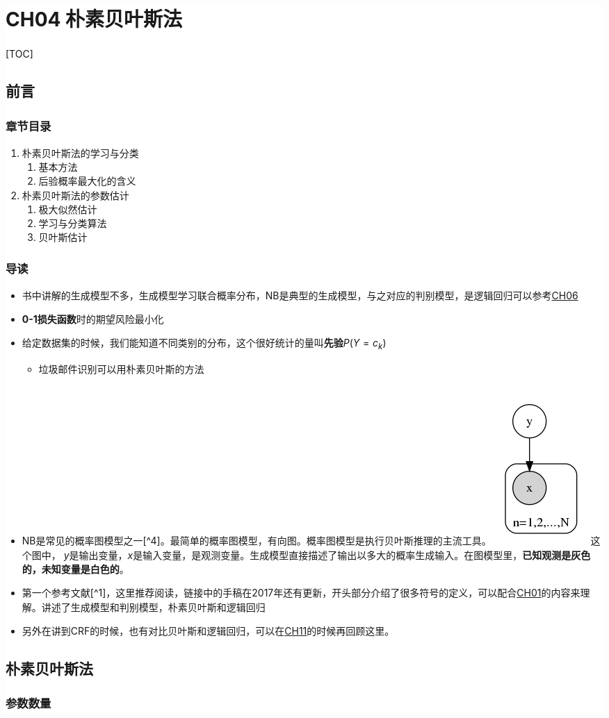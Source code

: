 # CH04 朴素贝叶斯法

[TOC]

## 前言

### 章节目录

1. 朴素贝叶斯法的学习与分类
   1. 基本方法
   1. 后验概率最大化的含义
1. 朴素贝叶斯法的参数估计
   1. 极大似然估计
   1. 学习与分类算法
   1. 贝叶斯估计

### 导读

- 书中讲解的生成模型不多，生成模型学习联合概率分布，NB是典型的生成模型，与之对应的判别模型，是逻辑回归可以参考[CH06](../CH06/README.md)

- **0-1损失函数**时的期望风险最小化

- 给定数据集的时候，我们能知道不同类别的分布，这个很好统计的量叫**先验**$P(Y=c_k)$

  - 垃圾邮件识别可以用朴素贝叶斯的方法

- NB是常见的概率图模型之一[^4]。最简单的概率图模型，有向图。概率图模型是执行贝叶斯推理的主流工具。
  ![nb_pgm](../CH04/assets/nb_pgm.png)
  这个图中， $y$是输出变量，$x$是输入变量，是观测变量。生成模型直接描述了输出以多大的概率生成输入。在图模型里，**已知观测是灰色的，未知变量是白色的**。

- 第一个参考文献[^1]，这里推荐阅读，链接中的手稿在2017年还有更新，开头部分介绍了很多符号的定义，可以配合[CH01](../CH01/README.md)的内容来理解。讲述了生成模型和判别模型，朴素贝叶斯和逻辑回归

- 另外在讲到CRF的时候，也有对比贝叶斯和逻辑回归，可以在[CH11](../CH11/README.md)的时候再回顾这里。



## 朴素贝叶斯法

### 参数数量
